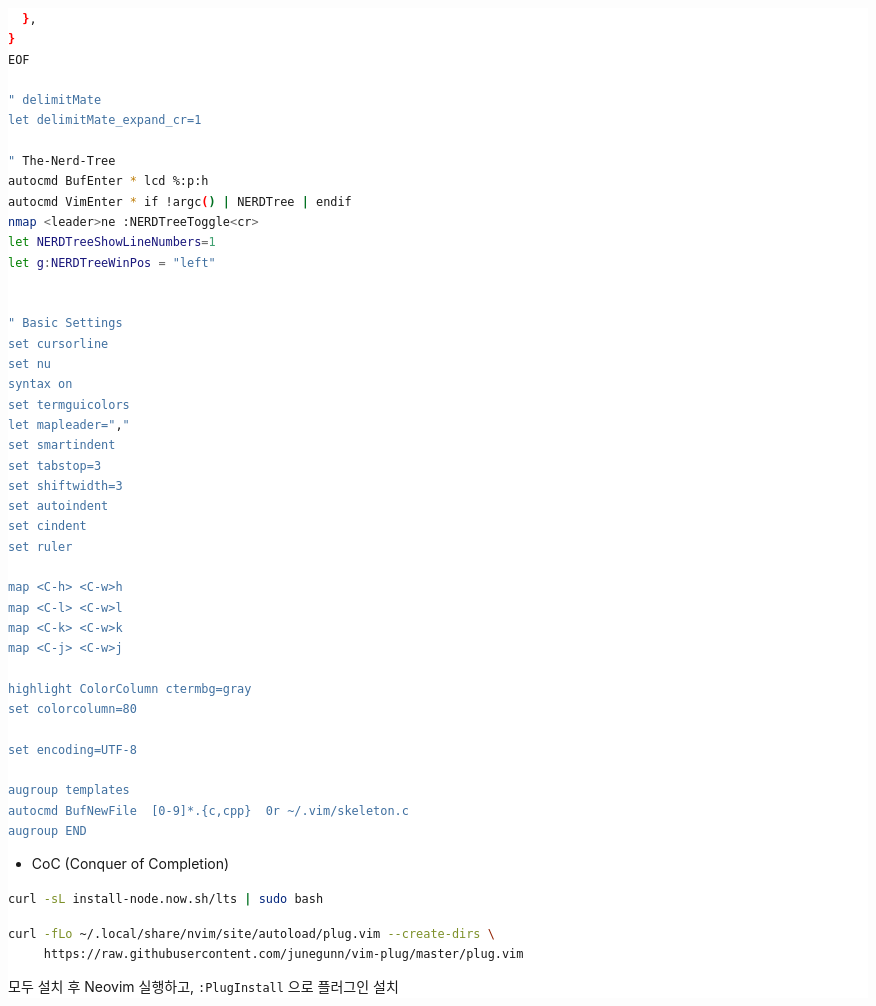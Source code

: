 ```sh
  },
}
EOF

" delimitMate
let delimitMate_expand_cr=1

" The-Nerd-Tree
autocmd BufEnter * lcd %:p:h
autocmd VimEnter * if !argc() | NERDTree | endif
nmap <leader>ne :NERDTreeToggle<cr>
let NERDTreeShowLineNumbers=1
let g:NERDTreeWinPos = "left"


" Basic Settings
set cursorline
set nu
syntax on
set termguicolors
let mapleader=","
set smartindent
set tabstop=3
set shiftwidth=3
set autoindent
set cindent
set ruler

map <C-h> <C-w>h
map <C-l> <C-w>l
map <C-k> <C-w>k
map <C-j> <C-w>j

highlight ColorColumn ctermbg=gray
set colorcolumn=80

set encoding=UTF-8

augroup templates
autocmd BufNewFile  [0-9]*.{c,cpp}	0r ~/.vim/skeleton.c
augroup END
```

- CoC (Conquer of Completion)
```sh
curl -sL install-node.now.sh/lts | sudo bash
```

```sh
curl -fLo ~/.local/share/nvim/site/autoload/plug.vim --create-dirs \
     https://raw.githubusercontent.com/junegunn/vim-plug/master/plug.vim
```

모두 설치 후 Neovim 실행하고, `:PlugInstall` 으로 플러그인 설치

